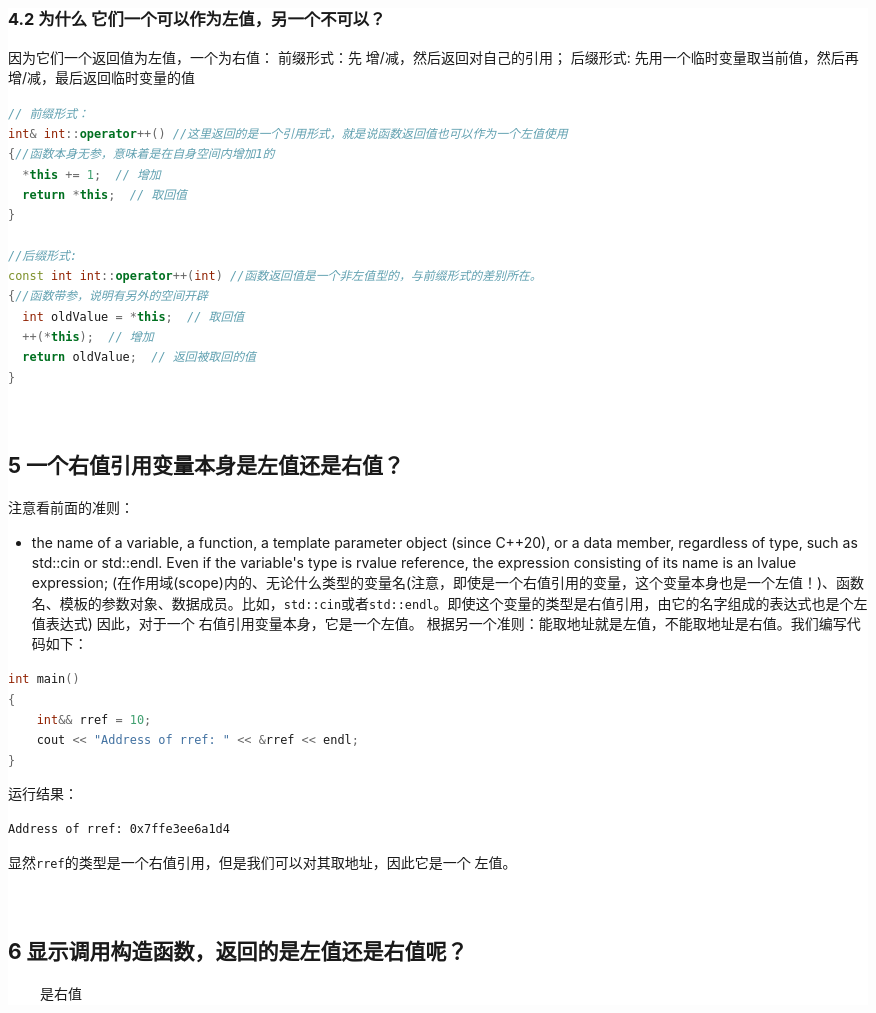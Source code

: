 ### 4.2 为什么 它们一个可以作为左值，另一个不可以？
因为它们一个返回值为左值，一个为右值：
前缀形式：先 增/减，然后返回对自己的引用；
后缀形式: 先用一个临时变量取当前值，然后再 增/减，最后返回临时变量的值
```cpp
// 前缀形式：
int& int::operator++() //这里返回的是一个引用形式，就是说函数返回值也可以作为一个左值使用
{//函数本身无参，意味着是在自身空间内增加1的
  *this += 1;  // 增加
  return *this;  // 取回值
}

//后缀形式:
const int int::operator++(int) //函数返回值是一个非左值型的，与前缀形式的差别所在。
{//函数带参，说明有另外的空间开辟
  int oldValue = *this;  // 取回值
  ++(*this);  // 增加
  return oldValue;  // 返回被取回的值
}
```






&emsp;
&emsp;
## 5 一个右值引用变量本身是左值还是右值？
注意看前面的准则：
  * the name of a variable, a function, a template parameter object (since C++20), or a data member, regardless of type, such as std::cin or std::endl. Even if the variable's type is rvalue reference, the expression consisting of its name is an lvalue expression;
    (在作用域(scope)内的、无论什么类型的变量名(注意，即使是一个右值引用的变量，这个变量本身也是一个左值！)、函数名、模板的参数对象、数据成员。比如，`std::cin`或者`std::endl`。即使这个变量的类型是右值引用，由它的名字组成的表达式也是个左值表达式)
因此，对于一个 右值引用变量本身，它是一个左值。
根据另一个准则：能取地址就是左值，不能取地址是右值。我们编写代码如下：
```cpp
int main()
{
    int&& rref = 10;
    cout << "Address of rref: " << &rref << endl;
}
```
运行结果：
```
Address of rref: 0x7ffe3ee6a1d4
```
显然`rref`的类型是一个右值引用，但是我们可以对其取地址，因此它是一个 左值。






&emsp;
&emsp;
## 6 显示调用构造函数，返回的是左值还是右值呢？
&emsp;&emsp; 是右值